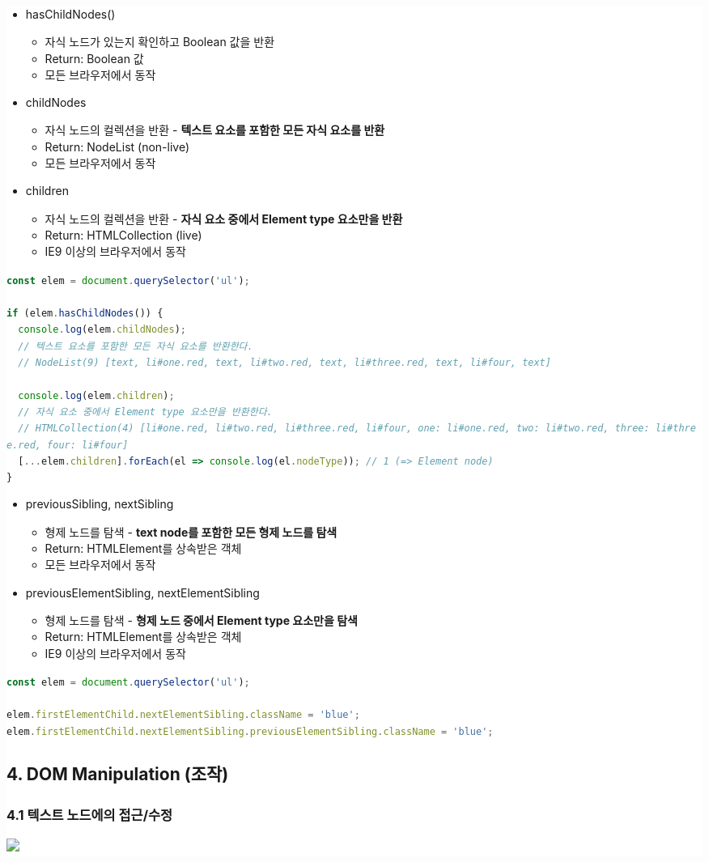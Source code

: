 - hasChildNodes()
  - 자식 노드가 있는지 확인하고 Boolean 값을 반환
  - Return: Boolean 값
  - 모든 브라우저에서 동작

- childNodes
  - 자식 노드의 컬렉션을 반환 - **텍스트 요소를 포함한 모든 자식 요소를 반환**
  - Return: NodeList (non-live)
  - 모든 브라우저에서 동작

- children
  - 자식 노드의 컬렉션을 반환 - **자식 요소 중에서 Element type 요소만을 반환**
  - Return: HTMLCollection (live)
  - IE9 이상의 브라우저에서 동작

```javascript
const elem = document.querySelector('ul');

if (elem.hasChildNodes()) {
  console.log(elem.childNodes);
  // 텍스트 요소를 포함한 모든 자식 요소를 반환한다.
  // NodeList(9) [text, li#one.red, text, li#two.red, text, li#three.red, text, li#four, text]

  console.log(elem.children);
  // 자식 요소 중에서 Element type 요소만을 반환한다.
  // HTMLCollection(4) [li#one.red, li#two.red, li#three.red, li#four, one: li#one.red, two: li#two.red, three: li#three.red, four: li#four]
  [...elem.children].forEach(el => console.log(el.nodeType)); // 1 (=> Element node)
}
```

- previousSibling, nextSibling
  - 형제 노드를 탐색 - **text node를 포함한 모든 형제 노드를 탐색**
  - Return: HTMLElement를 상속받은 객체
  - 모든 브라우저에서 동작

- previousElementSibling, nextElementSibling
  - 형제 노드를 탐색 - **형제 노드 중에서 Element type 요소만을 탐색**
  - Return: HTMLElement를 상속받은 객체
  - IE9 이상의 브라우저에서 동작

```javascript
const elem = document.querySelector('ul');

elem.firstElementChild.nextElementSibling.className = 'blue';
elem.firstElementChild.nextElementSibling.previousElementSibling.className = 'blue';
```



## 4. DOM Manipulation (조작)

### 4.1 텍스트 노드에의 접근/수정

![](https://poiemaweb.com/img/nodeValue.png)
